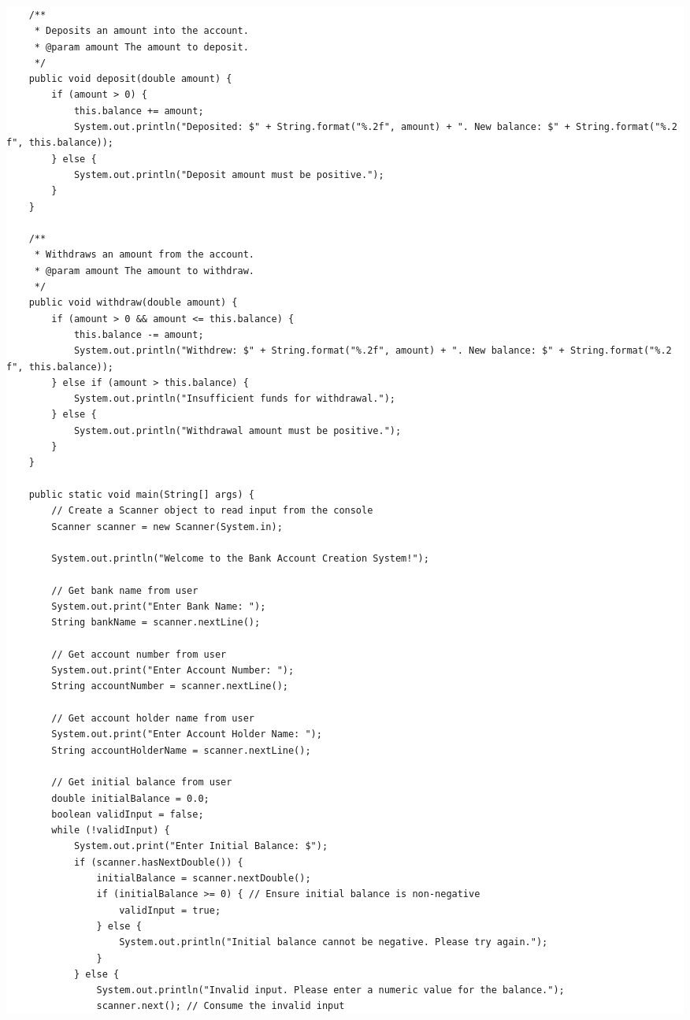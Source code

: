```package Practice;
    /**
     * Deposits an amount into the account.
     * @param amount The amount to deposit.
     */
    public void deposit(double amount) {
        if (amount > 0) {
            this.balance += amount;
            System.out.println("Deposited: $" + String.format("%.2f", amount) + ". New balance: $" + String.format("%.2f", this.balance));
        } else {
            System.out.println("Deposit amount must be positive.");
        }
    }

    /**
     * Withdraws an amount from the account.
     * @param amount The amount to withdraw.
     */
    public void withdraw(double amount) {
        if (amount > 0 && amount <= this.balance) {
            this.balance -= amount;
            System.out.println("Withdrew: $" + String.format("%.2f", amount) + ". New balance: $" + String.format("%.2f", this.balance));
        } else if (amount > this.balance) {
            System.out.println("Insufficient funds for withdrawal.");
        } else {
            System.out.println("Withdrawal amount must be positive.");
        }
    }

    public static void main(String[] args) {
        // Create a Scanner object to read input from the console
        Scanner scanner = new Scanner(System.in);

        System.out.println("Welcome to the Bank Account Creation System!");

        // Get bank name from user
        System.out.print("Enter Bank Name: ");
        String bankName = scanner.nextLine();

        // Get account number from user
        System.out.print("Enter Account Number: ");
        String accountNumber = scanner.nextLine();

        // Get account holder name from user
        System.out.print("Enter Account Holder Name: ");
        String accountHolderName = scanner.nextLine();

        // Get initial balance from user
        double initialBalance = 0.0;
        boolean validInput = false;
        while (!validInput) {
            System.out.print("Enter Initial Balance: $");
            if (scanner.hasNextDouble()) {
                initialBalance = scanner.nextDouble();
                if (initialBalance >= 0) { // Ensure initial balance is non-negative
                    validInput = true;
                } else {
                    System.out.println("Initial balance cannot be negative. Please try again.");
                }
            } else {
                System.out.println("Invalid input. Please enter a numeric value for the balance.");
                scanner.next(); // Consume the invalid input
```